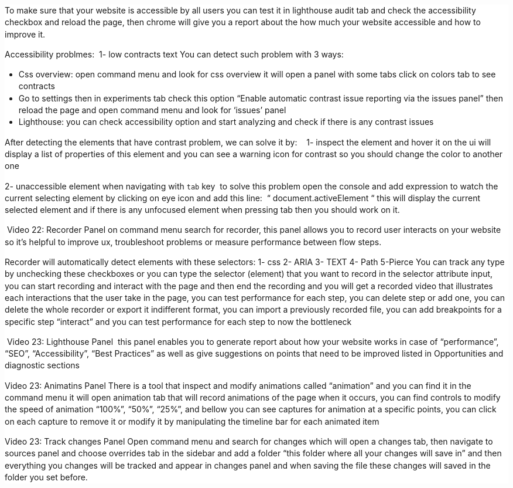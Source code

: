 To make sure that your website is accessible by all users you can test it in lighthouse audit tab and check the accessibility checkbox and reload the page, then chrome will give you a report about the how much your website accessible and how to improve it.


Accessibility problmes:  1- low contracts text
You can detect such problem with 3 ways:
- Css overview: open command menu and look for css overview it will open a panel with some tabs click on colors tab to see contracts
- Go to settings then in experiments tab check this option “Enable automatic contrast issue reporting via the issues panel” then reload the page and open command menu and look for ‘issues’ panel
- Lighthouse: you can check accessibility option and start analyzing and check if there is any contrast issues

After detecting the elements that have contrast problem, we can solve it by:    1- inspect the element and hover it on the ui will display a list of properties of this element and you can see a warning icon for contrast so you should change the color to another one

2- unaccessible element when navigating with `tab` key
 to solve this problem open the console and add expression to watch the current selecting element by clicking on eye icon and add this line:  “ document.activeElement “ this will display the current selected element and if there is any unfocused element when pressing tab then you should work on it.



 Video 22: Recorder Panel
 on command menu search for recorder, this panel allows you to record user interacts on your website so it’s helpful to improve ux, troubleshoot problems or measure performance between flow steps.

Recorder will automatically detect elements with these selectors: 
1- css 2- ARIA 3- TEXT 4- Path 5-Pierce
You can track any type by unchecking these checkboxes or you can type the selector (element) that you want to record in the selector attribute input, you can start recording and interact with the page and then end the recording and you will get a recorded video that illustrates each interactions that the user take in the page, you can test performance for each step, you can delete step or add one, you can delete the whole recorder or export it indifferent format, you can import a previously recorded file, you can add breakpoints for a specific step “interact” and you can test performance for each step to now the bottleneck 

 Video 23: Lighthouse Panel  this panel enables you to generate report about how your website works in case of “performance”, “SEO”, “Accessibility”, “Best Practices” as well as give suggestions on points that need to be improved listed in Opportunities and diagnostic sections

Video 23: Animatins Panel
There is a tool that inspect and modify animations called “animation” and you can find it in the command menu it will open animation tab that will record animations of the page when it occurs, you can find controls to modify the speed of animation “100%”, “50%”, “25%”, and bellow you can see captures for animation at a specific points, you can click on each capture to remove it or modify it by manipulating the timeline bar for each animated item 

Video 23: Track changes Panel
Open command menu and search for changes which will open a changes tab, then navigate to sources panel and choose overrides tab in the sidebar and add a folder “this folder where all your changes will save in” and then everything you changes will be tracked and appear in changes panel and when saving the file these changes will saved in the folder you set before.
